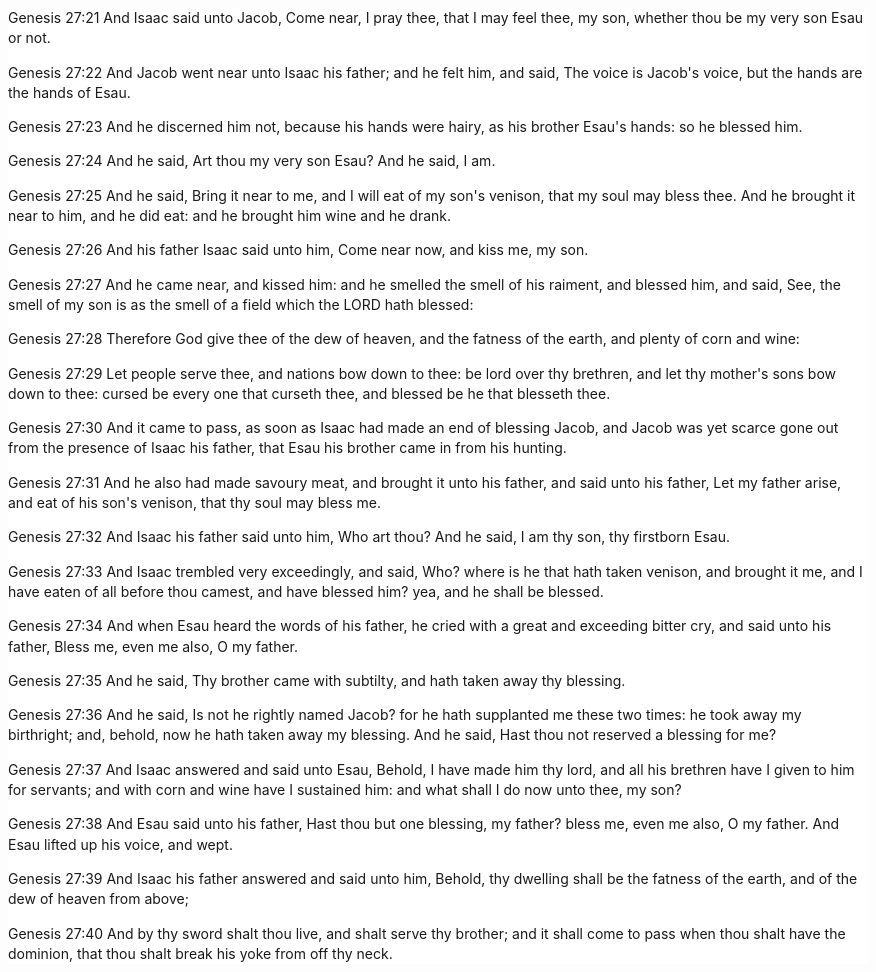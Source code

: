 Genesis 27:21 And Isaac said unto Jacob, Come near, I pray thee, that I may feel thee, my son, whether thou be my very son Esau or not.

Genesis 27:22 And Jacob went near unto Isaac his father; and he felt him, and said, The voice is Jacob's voice, but the hands are the hands of Esau.

Genesis 27:23 And he discerned him not, because his hands were hairy, as his brother Esau's hands: so he blessed him.

Genesis 27:24 And he said, Art thou my very son Esau? And he said, I am.

Genesis 27:25 And he said, Bring it near to me, and I will eat of my son's venison, that my soul may bless thee. And he brought it near to him, and he did eat: and he brought him wine and he drank.

Genesis 27:26 And his father Isaac said unto him, Come near now, and kiss me, my son.

Genesis 27:27 And he came near, and kissed him: and he smelled the smell of his raiment, and blessed him, and said, See, the smell of my son is as the smell of a field which the LORD hath blessed:

Genesis 27:28 Therefore God give thee of the dew of heaven, and the fatness of the earth, and plenty of corn and wine:

Genesis 27:29 Let people serve thee, and nations bow down to thee: be lord over thy brethren, and let thy mother's sons bow down to thee: cursed be every one that curseth thee, and blessed be he that blesseth thee.

Genesis 27:30 And it came to pass, as soon as Isaac had made an end of blessing Jacob, and Jacob was yet scarce gone out from the presence of Isaac his father, that Esau his brother came in from his hunting.

Genesis 27:31 And he also had made savoury meat, and brought it unto his father, and said unto his father, Let my father arise, and eat of his son's venison, that thy soul may bless me.

Genesis 27:32 And Isaac his father said unto him, Who art thou? And he said, I am thy son, thy firstborn Esau.

Genesis 27:33 And Isaac trembled very exceedingly, and said, Who? where is he that hath taken venison, and brought it me, and I have eaten of all before thou camest, and have blessed him? yea, and he shall be blessed.

Genesis 27:34 And when Esau heard the words of his father, he cried with a great and exceeding bitter cry, and said unto his father, Bless me, even me also, O my father.

Genesis 27:35 And he said, Thy brother came with subtilty, and hath taken away thy blessing.

Genesis 27:36 And he said, Is not he rightly named Jacob? for he hath supplanted me these two times: he took away my birthright; and, behold, now he hath taken away my blessing. And he said, Hast thou not reserved a blessing for me?

Genesis 27:37 And Isaac answered and said unto Esau, Behold, I have made him thy lord, and all his brethren have I given to him for servants; and with corn and wine have I sustained him: and what shall I do now unto thee, my son?

Genesis 27:38 And Esau said unto his father, Hast thou but one blessing, my father? bless me, even me also, O my father. And Esau lifted up his voice, and wept.

Genesis 27:39 And Isaac his father answered and said unto him, Behold, thy dwelling shall be the fatness of the earth, and of the dew of heaven from above;

Genesis 27:40 And by thy sword shalt thou live, and shalt serve thy brother; and it shall come to pass when thou shalt have the dominion, that thou shalt break his yoke from off thy neck.
